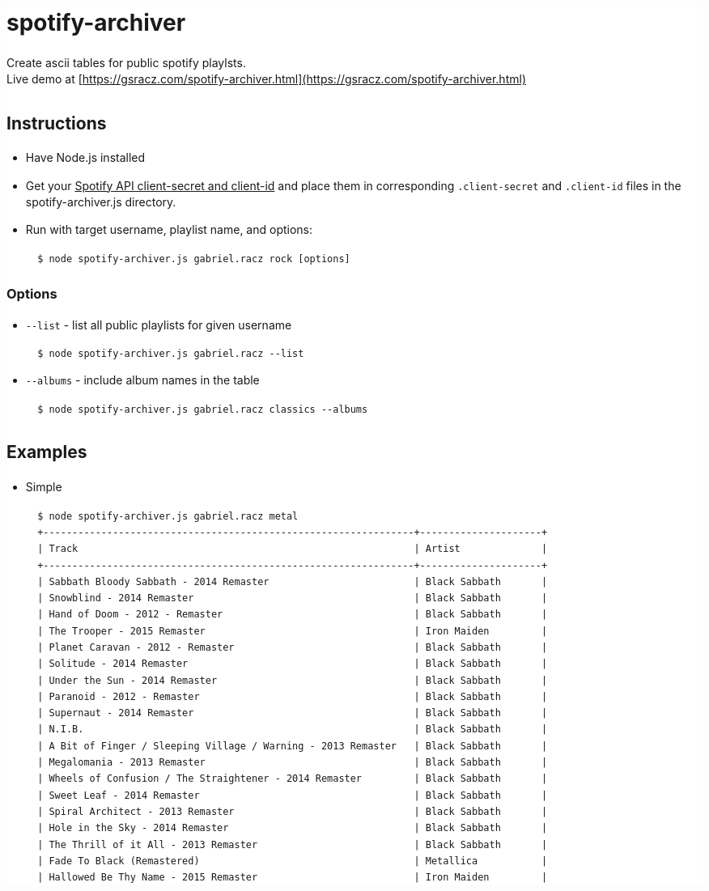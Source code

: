 # spotify-archiver
Create ascii tables for public spotify playlsts. \
Live demo at [https://gsracz.com/spotify-archiver.html](https://gsracz.com/spotify-archiver.html)

## Instructions
- Have Node.js installed
- Get your [Spotify API client-secret and client-id](https://developer.spotify.com/documentation/web-api/tutorials/getting-started#create-an-app)
and place them in corresponding ```.client-secret``` and ```.client-id``` files in the spotify-archiver.js directory.
- Run with target username, playlist name, and options:

        $ node spotify-archiver.js gabriel.racz rock [options]
### Options
- ```--list``` - list all public playlists for given username
        
        $ node spotify-archiver.js gabriel.racz --list
        
- ```--albums``` - include album names in the table

        $ node spotify-archiver.js gabriel.racz classics --albums
        
## Examples
- Simple

        $ node spotify-archiver.js gabriel.racz metal
        +----------------------------------------------------------------+---------------------+
        | Track                                                          | Artist              | 
        +----------------------------------------------------------------+---------------------+
        | Sabbath Bloody Sabbath - 2014 Remaster                         | Black Sabbath       | 
        | Snowblind - 2014 Remaster                                      | Black Sabbath       | 
        | Hand of Doom - 2012 - Remaster                                 | Black Sabbath       | 
        | The Trooper - 2015 Remaster                                    | Iron Maiden         | 
        | Planet Caravan - 2012 - Remaster                               | Black Sabbath       | 
        | Solitude - 2014 Remaster                                       | Black Sabbath       | 
        | Under the Sun - 2014 Remaster                                  | Black Sabbath       | 
        | Paranoid - 2012 - Remaster                                     | Black Sabbath       | 
        | Supernaut - 2014 Remaster                                      | Black Sabbath       | 
        | N.I.B.                                                         | Black Sabbath       | 
        | A Bit of Finger / Sleeping Village / Warning - 2013 Remaster   | Black Sabbath       | 
        | Megalomania - 2013 Remaster                                    | Black Sabbath       | 
        | Wheels of Confusion / The Straightener - 2014 Remaster         | Black Sabbath       | 
        | Sweet Leaf - 2014 Remaster                                     | Black Sabbath       | 
        | Spiral Architect - 2013 Remaster                               | Black Sabbath       | 
        | Hole in the Sky - 2014 Remaster                                | Black Sabbath       | 
        | The Thrill of it All - 2013 Remaster                           | Black Sabbath       | 
        | Fade To Black (Remastered)                                     | Metallica           | 
        | Hallowed Be Thy Name - 2015 Remaster                           | Iron Maiden         | 